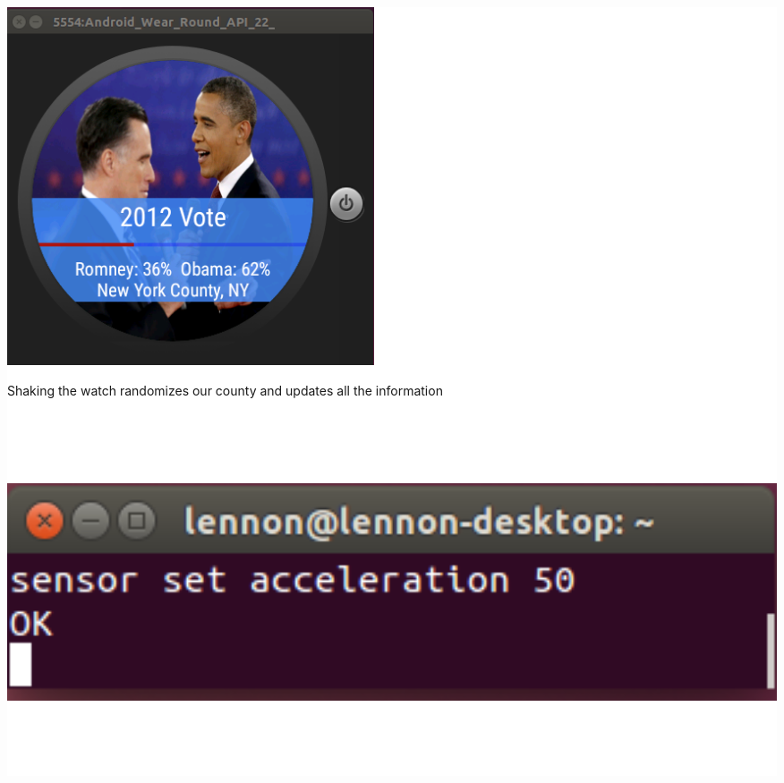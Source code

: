 <img src="screenshots/newvoteresults.png" height="400" alt="Screenshot"/>

Shaking the watch randomizes our county and updates all the information

<img src="screenshots/shakeitup.png" height="400" alt="Screenshot"/>